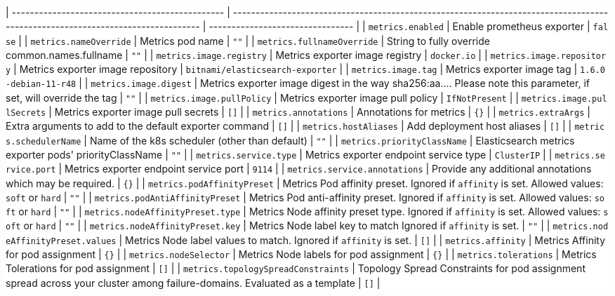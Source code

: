 | ----------------------------------------------- | ------------------------------------------------------------------------------------------------------------------------------ | -------------------------------- |
| `metrics.enabled`                               | Enable prometheus exporter                                                                                                     | `false`                          |
| `metrics.nameOverride`                          | Metrics pod name                                                                                                               | `""`                             |
| `metrics.fullnameOverride`                      | String to fully override common.names.fullname                                                                                 | `""`                             |
| `metrics.image.registry`                        | Metrics exporter image registry                                                                                                | `docker.io`                      |
| `metrics.image.repository`                      | Metrics exporter image repository                                                                                              | `bitnami/elasticsearch-exporter` |
| `metrics.image.tag`                             | Metrics exporter image tag                                                                                                     | `1.6.0-debian-11-r48`            |
| `metrics.image.digest`                          | Metrics exporter image digest in the way sha256:aa.... Please note this parameter, if set, will override the tag               | `""`                             |
| `metrics.image.pullPolicy`                      | Metrics exporter image pull policy                                                                                             | `IfNotPresent`                   |
| `metrics.image.pullSecrets`                     | Metrics exporter image pull secrets                                                                                            | `[]`                             |
| `metrics.annotations`                           | Annotations for metrics                                                                                                        | `{}`                             |
| `metrics.extraArgs`                             | Extra arguments to add to the default exporter command                                                                         | `[]`                             |
| `metrics.hostAliases`                           | Add deployment host aliases                                                                                                    | `[]`                             |
| `metrics.schedulerName`                         | Name of the k8s scheduler (other than default)                                                                                 | `""`                             |
| `metrics.priorityClassName`                     | Elasticsearch metrics exporter pods' priorityClassName                                                                         | `""`                             |
| `metrics.service.type`                          | Metrics exporter endpoint service type                                                                                         | `ClusterIP`                      |
| `metrics.service.port`                          | Metrics exporter endpoint service port                                                                                         | `9114`                           |
| `metrics.service.annotations`                   | Provide any additional annotations which may be required.                                                                      | `{}`                             |
| `metrics.podAffinityPreset`                     | Metrics Pod affinity preset. Ignored if `affinity` is set. Allowed values: `soft` or `hard`                                    | `""`                             |
| `metrics.podAntiAffinityPreset`                 | Metrics Pod anti-affinity preset. Ignored if `affinity` is set. Allowed values: `soft` or `hard`                               | `""`                             |
| `metrics.nodeAffinityPreset.type`               | Metrics Node affinity preset type. Ignored if `affinity` is set. Allowed values: `soft` or `hard`                              | `""`                             |
| `metrics.nodeAffinityPreset.key`                | Metrics Node label key to match Ignored if `affinity` is set.                                                                  | `""`                             |
| `metrics.nodeAffinityPreset.values`             | Metrics Node label values to match. Ignored if `affinity` is set.                                                              | `[]`                             |
| `metrics.affinity`                              | Metrics Affinity for pod assignment                                                                                            | `{}`                             |
| `metrics.nodeSelector`                          | Metrics Node labels for pod assignment                                                                                         | `{}`                             |
| `metrics.tolerations`                           | Metrics Tolerations for pod assignment                                                                                         | `[]`                             |
| `metrics.topologySpreadConstraints`             | Topology Spread Constraints for pod assignment spread across your cluster among failure-domains. Evaluated as a template       | `[]`                             |
